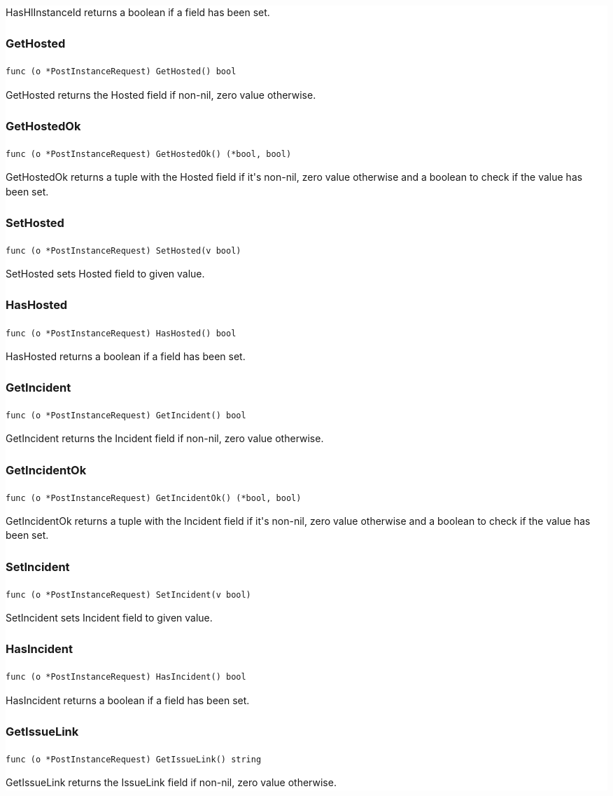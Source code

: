HasHlInstanceId returns a boolean if a field has been set.

### GetHosted

`func (o *PostInstanceRequest) GetHosted() bool`

GetHosted returns the Hosted field if non-nil, zero value otherwise.

### GetHostedOk

`func (o *PostInstanceRequest) GetHostedOk() (*bool, bool)`

GetHostedOk returns a tuple with the Hosted field if it's non-nil, zero value otherwise
and a boolean to check if the value has been set.

### SetHosted

`func (o *PostInstanceRequest) SetHosted(v bool)`

SetHosted sets Hosted field to given value.

### HasHosted

`func (o *PostInstanceRequest) HasHosted() bool`

HasHosted returns a boolean if a field has been set.

### GetIncident

`func (o *PostInstanceRequest) GetIncident() bool`

GetIncident returns the Incident field if non-nil, zero value otherwise.

### GetIncidentOk

`func (o *PostInstanceRequest) GetIncidentOk() (*bool, bool)`

GetIncidentOk returns a tuple with the Incident field if it's non-nil, zero value otherwise
and a boolean to check if the value has been set.

### SetIncident

`func (o *PostInstanceRequest) SetIncident(v bool)`

SetIncident sets Incident field to given value.

### HasIncident

`func (o *PostInstanceRequest) HasIncident() bool`

HasIncident returns a boolean if a field has been set.

### GetIssueLink

`func (o *PostInstanceRequest) GetIssueLink() string`

GetIssueLink returns the IssueLink field if non-nil, zero value otherwise.
